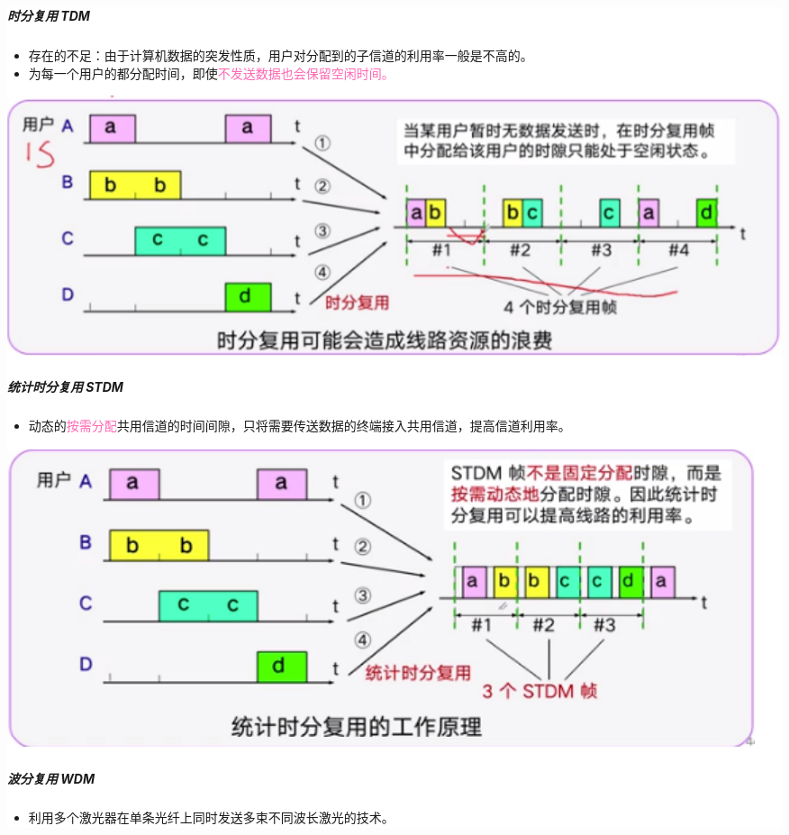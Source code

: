 ##### 时分复用 TDM

- 存在的不足：由于计算机数据的突发性质，用户对分配到的子信道的利用率一般是不高的。
- 为每一个用户的都分配时间，即使<span style='color:hotpink'>不发送数据也会保留空闲时间。</span>

![image-20230228162336149](images/计算机网络/image-20230228162336149.png)

##### 统计时分复用 STDM

- 动态的<span style='color:hotpink'>按需分配</span>共用信道的时间间隙，只将需要传送数据的终端接入共用信道，提高信道利用率。

![image-20230228162346184](images/计算机网络/image-20230228162346184.png)

##### 波分复用 WDM

- 利用多个激光器在单条光纤上同时发送多束不同波长激光的技术。
